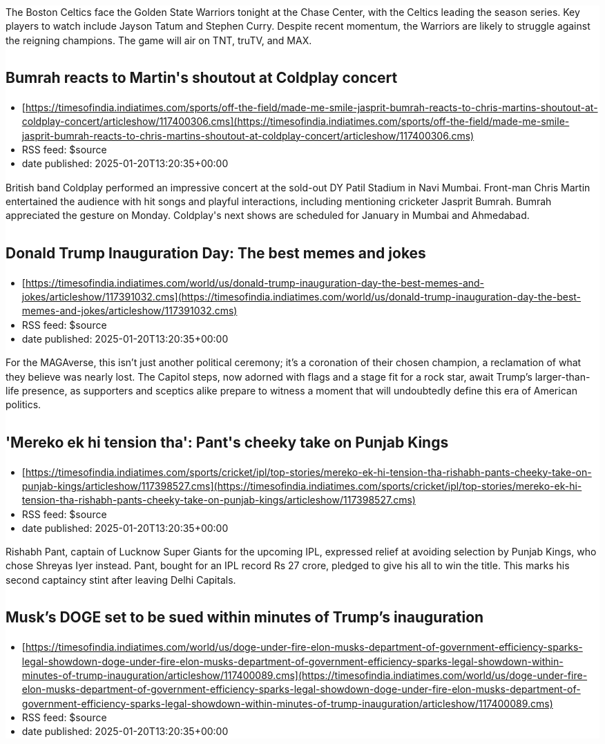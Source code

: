 The Boston Celtics face the Golden State Warriors tonight at the Chase Center, with the Celtics leading the season series. Key players to watch include Jayson Tatum and Stephen Curry. Despite recent momentum, the Warriors are likely to struggle against the reigning champions. The game will air on TNT, truTV, and MAX.

## Bumrah reacts to Martin's shoutout at Coldplay concert
 - [https://timesofindia.indiatimes.com/sports/off-the-field/made-me-smile-jasprit-bumrah-reacts-to-chris-martins-shoutout-at-coldplay-concert/articleshow/117400306.cms](https://timesofindia.indiatimes.com/sports/off-the-field/made-me-smile-jasprit-bumrah-reacts-to-chris-martins-shoutout-at-coldplay-concert/articleshow/117400306.cms)
 - RSS feed: $source
 - date published: 2025-01-20T13:20:35+00:00

British band Coldplay performed an impressive concert at the sold-out DY Patil Stadium in Navi Mumbai. Front-man Chris Martin entertained the audience with hit songs and playful interactions, including mentioning cricketer Jasprit Bumrah. Bumrah appreciated the gesture on Monday. Coldplay's next shows are scheduled for January in Mumbai and Ahmedabad.

## Donald Trump Inauguration Day: The best memes and jokes
 - [https://timesofindia.indiatimes.com/world/us/donald-trump-inauguration-day-the-best-memes-and-jokes/articleshow/117391032.cms](https://timesofindia.indiatimes.com/world/us/donald-trump-inauguration-day-the-best-memes-and-jokes/articleshow/117391032.cms)
 - RSS feed: $source
 - date published: 2025-01-20T13:20:35+00:00

For the MAGAverse, this isn’t just another political ceremony; it’s a coronation of their chosen champion, a reclamation of what they believe was nearly lost. The Capitol steps, now adorned with flags and a stage fit for a rock star, await Trump’s larger-than-life presence, as supporters and sceptics alike prepare to witness a moment that will undoubtedly define this era of American politics.

## 'Mereko ek hi tension tha': Pant's cheeky take on Punjab Kings
 - [https://timesofindia.indiatimes.com/sports/cricket/ipl/top-stories/mereko-ek-hi-tension-tha-rishabh-pants-cheeky-take-on-punjab-kings/articleshow/117398527.cms](https://timesofindia.indiatimes.com/sports/cricket/ipl/top-stories/mereko-ek-hi-tension-tha-rishabh-pants-cheeky-take-on-punjab-kings/articleshow/117398527.cms)
 - RSS feed: $source
 - date published: 2025-01-20T13:20:35+00:00

Rishabh Pant, captain of Lucknow Super Giants for the upcoming IPL, expressed relief at avoiding selection by Punjab Kings, who chose Shreyas Iyer instead. Pant, bought for an IPL record Rs 27 crore, pledged to give his all to win the title. This marks his second captaincy stint after leaving Delhi Capitals.

## Musk’s DOGE set to be sued within minutes of Trump’s inauguration
 - [https://timesofindia.indiatimes.com/world/us/doge-under-fire-elon-musks-department-of-government-efficiency-sparks-legal-showdown-doge-under-fire-elon-musks-department-of-government-efficiency-sparks-legal-showdown-within-minutes-of-trump-inauguration/articleshow/117400089.cms](https://timesofindia.indiatimes.com/world/us/doge-under-fire-elon-musks-department-of-government-efficiency-sparks-legal-showdown-doge-under-fire-elon-musks-department-of-government-efficiency-sparks-legal-showdown-within-minutes-of-trump-inauguration/articleshow/117400089.cms)
 - RSS feed: $source
 - date published: 2025-01-20T13:20:35+00:00
